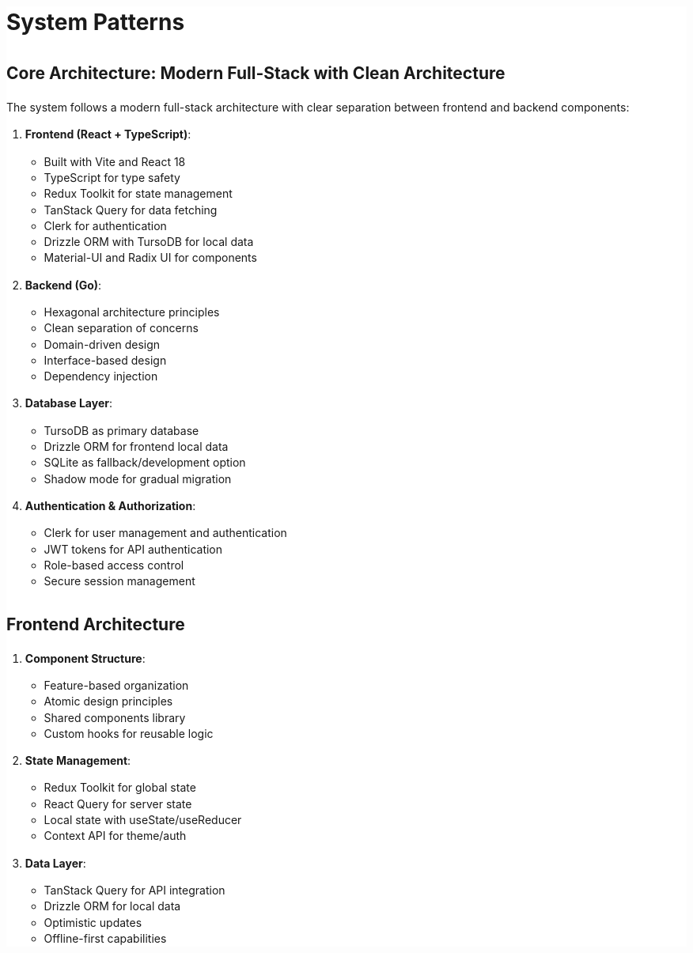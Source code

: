# System Patterns

## Core Architecture: Modern Full-Stack with Clean Architecture

The system follows a modern full-stack architecture with clear separation between frontend and backend components:

1. **Frontend (React + TypeScript)**:
   - Built with Vite and React 18
   - TypeScript for type safety
   - Redux Toolkit for state management
   - TanStack Query for data fetching
   - Clerk for authentication
   - Drizzle ORM with TursoDB for local data
   - Material-UI and Radix UI for components

2. **Backend (Go)**:
   - Hexagonal architecture principles
   - Clean separation of concerns
   - Domain-driven design
   - Interface-based design
   - Dependency injection

3. **Database Layer**:
   - TursoDB as primary database
   - Drizzle ORM for frontend local data
   - SQLite as fallback/development option
   - Shadow mode for gradual migration

4. **Authentication & Authorization**:
   - Clerk for user management and authentication
   - JWT tokens for API authentication
   - Role-based access control
   - Secure session management

## Frontend Architecture

1. **Component Structure**:
   - Feature-based organization
   - Atomic design principles
   - Shared components library
   - Custom hooks for reusable logic

2. **State Management**:
   - Redux Toolkit for global state
   - React Query for server state
   - Local state with useState/useReducer
   - Context API for theme/auth

3. **Data Layer**:
   - TanStack Query for API integration
   - Drizzle ORM for local data
   - Optimistic updates
   - Offline-first capabilities

